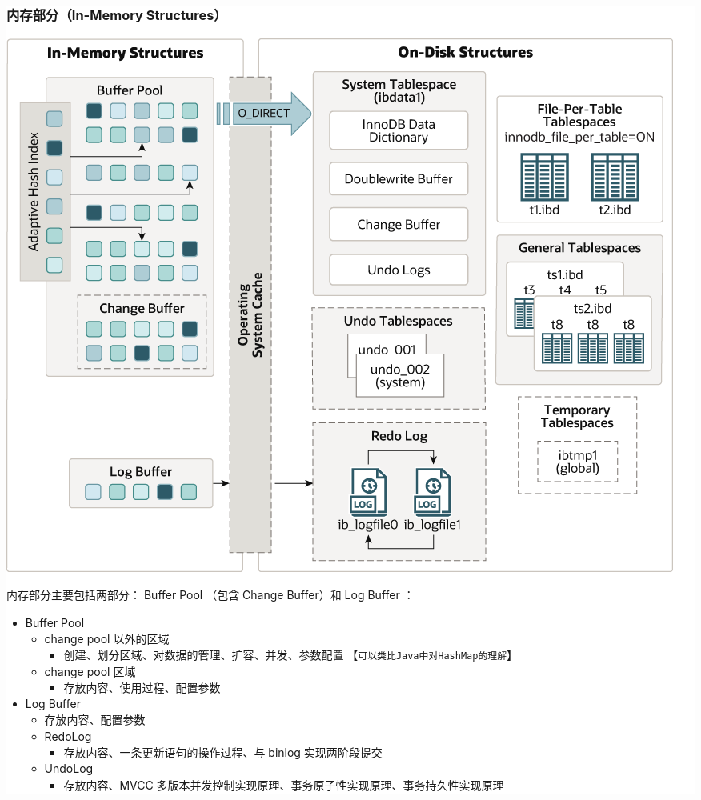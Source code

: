 ### 内存部分（In-Memory Structures）

![5.7的InnoDB存储引擎的架构图](./04-InnoDB存储引擎/image/1751510756182.png)

内存部分主要包括两部分： Buffer Pool （包含 Change Buffer）和 Log Buffer ：

- Buffer Pool
  - change pool 以外的区域
    - 创建、划分区域、对数据的管理、扩容、并发、参数配置 【`可以类比Java中对HashMap的理解`】
  - change pool 区域
    - 存放内容、使用过程、配置参数
- Log Buffer
  - 存放内容、配置参数
  - RedoLog
    - 存放内容、一条更新语句的操作过程、与 binlog 实现两阶段提交
  - UndoLog
    - 存放内容、MVCC 多版本并发控制实现原理、事务原子性实现原理、事务持久性实现原理
